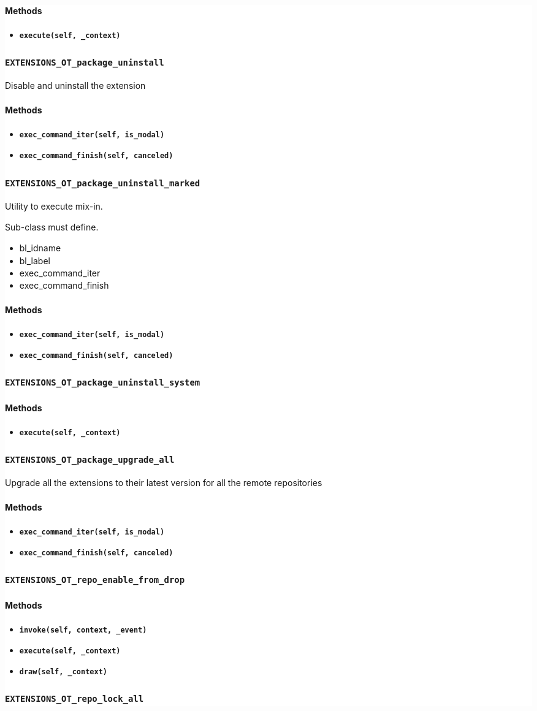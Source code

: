 #### Methods

- **`execute(self, _context)`**

### `EXTENSIONS_OT_package_uninstall`

Disable and uninstall the extension

#### Methods

- **`exec_command_iter(self, is_modal)`**

- **`exec_command_finish(self, canceled)`**

### `EXTENSIONS_OT_package_uninstall_marked`

Utility to execute mix-in.

Sub-class must define.
- bl_idname
- bl_label
- exec_command_iter
- exec_command_finish

#### Methods

- **`exec_command_iter(self, is_modal)`**

- **`exec_command_finish(self, canceled)`**

### `EXTENSIONS_OT_package_uninstall_system`

#### Methods

- **`execute(self, _context)`**

### `EXTENSIONS_OT_package_upgrade_all`

Upgrade all the extensions to their latest version for all the remote repositories

#### Methods

- **`exec_command_iter(self, is_modal)`**

- **`exec_command_finish(self, canceled)`**

### `EXTENSIONS_OT_repo_enable_from_drop`

#### Methods

- **`invoke(self, context, _event)`**

- **`execute(self, _context)`**

- **`draw(self, _context)`**

### `EXTENSIONS_OT_repo_lock_all`
